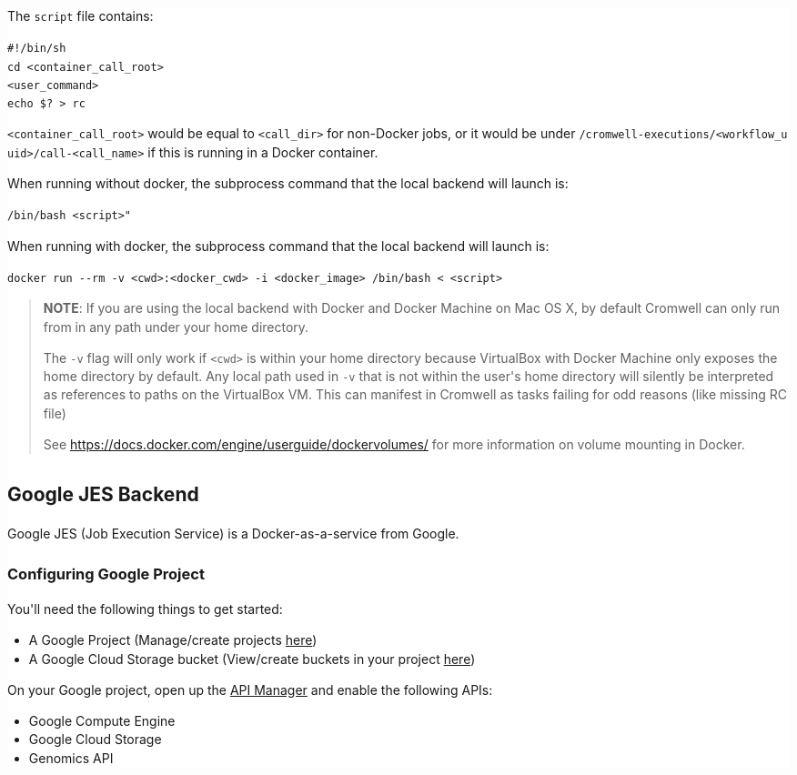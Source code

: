 The `script` file contains:

```
#!/bin/sh
cd <container_call_root>
<user_command>
echo $? > rc
```

`<container_call_root>` would be equal to `<call_dir>` for non-Docker jobs, or it would be under `/cromwell-executions/<workflow_uuid>/call-<call_name>` if this is running in a Docker container.

When running without docker, the subprocess command that the local backend will launch is:

```
/bin/bash <script>"
```

When running with docker, the subprocess command that the local backend will launch is:

```
docker run --rm -v <cwd>:<docker_cwd> -i <docker_image> /bin/bash < <script>
```

> **NOTE**: If you are using the local backend with Docker and Docker Machine on Mac OS X, by default Cromwell can only
> run from in any path under your home directory.
>
> The `-v` flag will only work if `<cwd>` is within your home directory because VirtualBox with
> Docker Machine only exposes the home directory by default.  Any local path used in `-v` that is not within the user's
> home directory will silently be interpreted as references to paths on the VirtualBox VM.  This can manifest in
> Cromwell as tasks failing for odd reasons (like missing RC file)
>
> See https://docs.docker.com/engine/userguide/dockervolumes/ for more information on volume mounting in Docker.

## Google JES Backend

Google JES (Job Execution Service) is a Docker-as-a-service from Google.

### Configuring Google Project

You'll need the following things to get started:

* A Google Project (Manage/create projects [here](https://console.developers.google.com/project))
* A Google Cloud Storage bucket (View/create buckets in your project [here](https://console.cloud.google.com/storage/browser))

On your Google project, open up the [API Manager](https://console.developers.google.com/apis/library) and enable the following APIs:

* Google Compute Engine
* Google Cloud Storage
* Genomics API
